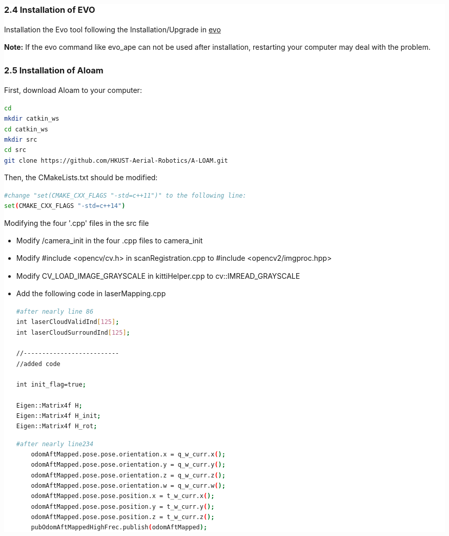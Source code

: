 ### 2.4 Installation of EVO

Installation the Evo tool following the Installation/Upgrade in [evo](https://github.com/MichaelGrupp/evo)

**Note:** If the evo command like evo_ape can not be used after installation, restarting your computer may deal with the problem.

### 2.5 Installation of Aloam

First, download Aloam to your computer:

```bash
cd 
mkdir catkin_ws
cd catkin_ws
mkdir src
cd src
git clone https://github.com/HKUST-Aerial-Robotics/A-LOAM.git
```

Then, the CMakeLists.txt should be modified:

```bash
#change "set(CMAKE_CXX_FLAGS "-std=c++11")" to the following line:
set(CMAKE_CXX_FLAGS "-std=c++14")
```

Modifying the four '.cpp' files in the src file

* Modify /camera_init in the four .cpp files to camera_init
* Modify  #include <opencv/cv.h>  in scanRegistration.cpp to #include <opencv2/imgproc.hpp>
* Modify  CV_LOAD_IMAGE_GRAYSCALE  in kittiHelper.cpp to cv::IMREAD_GRAYSCALE
* Add the following code in laserMapping.cpp
  
    ```bash
   #after nearly line 86
    int laserCloudValidInd[125];
    int laserCloudSurroundInd[125];

    //--------------------------
    //added code

    int init_flag=true;

    Eigen::Matrix4f H;
    Eigen::Matrix4f H_init;
    Eigen::Matrix4f H_rot;
    ```

    ```bash
    #after nearly line234
        odomAftMapped.pose.pose.orientation.x = q_w_curr.x();
        odomAftMapped.pose.pose.orientation.y = q_w_curr.y();
        odomAftMapped.pose.pose.orientation.z = q_w_curr.z();
        odomAftMapped.pose.pose.orientation.w = q_w_curr.w();
        odomAftMapped.pose.pose.position.x = t_w_curr.x();
        odomAftMapped.pose.pose.position.y = t_w_curr.y();
        odomAftMapped.pose.pose.position.z = t_w_curr.z();
        pubOdomAftMappedHighFrec.publish(odomAftMapped);
